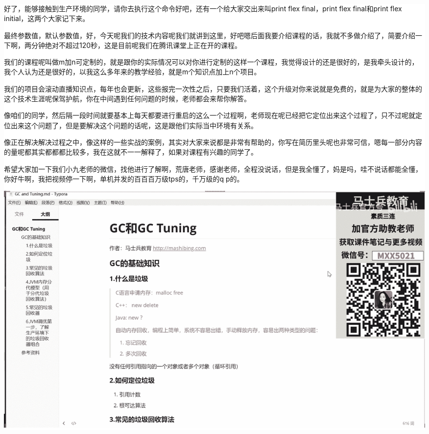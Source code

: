 好了，能够接触到生产环境的同学，请你去执行这个命令好吧，还有一个给大家交出来叫print flex final，print flex final和print flex initial，这两个大家记下来。

最终参数值，默认参数值，好，今天呢我们的技术内容呢我们就讲到这里，好吧嗯后面我要介绍课程的话，我就不多做介绍了，简要介绍一下啊，两分钟绝对不超过120秒，这是目前呢我们在腾讯课堂上正在开的课程。

我们的课程呢叫做m加n可定制的，就是跟你的实际情况可以对你进行定制的这样一个课程，我觉得设计的还是很好的，是我牵头设计的，我个人认为还是很好的，以我这么多年来的教学经验，就是m个知识点加上n个项目。

我们的项目会滚动直播知识点，每年也会更新，这些报完一次性之后，只要我们活着，这个升级对你来说就是免费的，就是为大家的整体的这个技术生涯呢保驾护航，你在中间遇到任何问题的时候，老师都会来帮你解答。

像咱们的同学，然后隔一段时间就要基本上每天都要进行重启的这么一个过程啊，老师现在呢已经把它定位出来这个过程了，只不过呢就定位出来这个问题了，但是要解决这个问题的话呢，这是跟他们实际当中环境有关系。

像正在解决解决过程之中，像这样的一些实战的案例，其实对大家来说都是非常有帮助的，你写在简历里头呢也非常可信，嗯每一部分内容的量呢都其实都都都比较多，我在这就不一一解释了，如果对课程有兴趣的同学了。

希望大家加一下我们小九老师的微信，找他进行了解啊，荒唐老师，感谢老师，全程没说话，但是我全懂了，妈是吗，哇不说话都能全懂，你好牛啊，我把视频停一下啊，单机并发的百百百万级tps的，千万级的q p的。



![](img/43e51243f6109dd53726bbe42c1810b1_33.png)